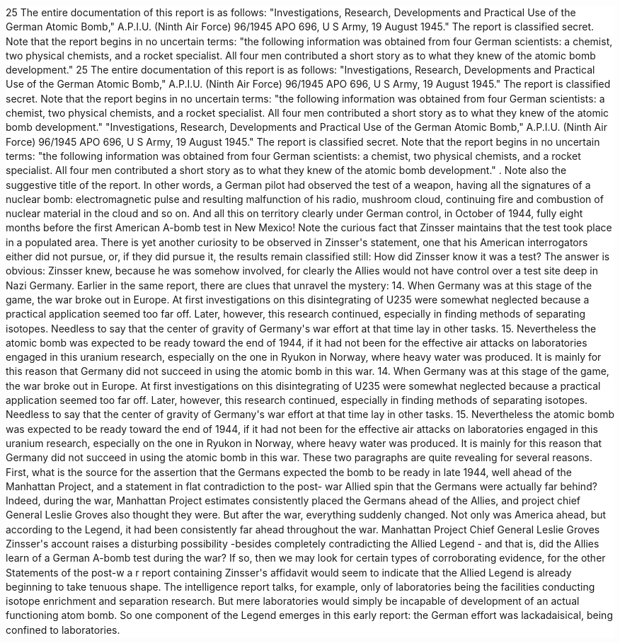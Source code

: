 25 The entire documentation of this report is as follows: "Investigations, Research, Developments and Practical Use of the German Atomic Bomb," A.P.I.U. (Ninth Air Force) 96/1945 APO 696, U S Army, 19 August 1945." The report is classified secret. Note that the report begins in no uncertain terms: "the following information was obtained from four German scientists: a chemist, two physical chemists, and a rocket specialist. All four men contributed a short story as to what they knew of the atomic bomb development."
25 The entire documentation of this report is as follows:
"Investigations, Research, Developments and Practical Use of the German Atomic Bomb," A.P.I.U. (Ninth Air Force) 96/1945 APO 696, U S Army, 19 August 1945." The report is classified secret. Note that the report begins in no uncertain terms: "the following information was obtained from four German scientists: a chemist, two physical chemists, and a rocket specialist. All four men contributed a short story as to what they knew of the atomic bomb development."
"Investigations, Research, Developments and Practical Use of the German Atomic Bomb,"
A.P.I.U. (Ninth Air Force) 96/1945 APO 696, U S Army, 19 August 1945." The report is classified secret. Note that the report begins in no uncertain terms: "the following information was obtained from four German scientists: a chemist, two physical chemists, and a rocket specialist. All four men contributed a short story as to what they knew of the atomic bomb development."
.
Note also the suggestive title of the report.
In other words, a German pilot had observed the test of a weapon, having all the signatures of a nuclear bomb: electromagnetic pulse and resulting malfunction of his radio, mushroom cloud, continuing fire and combustion of nuclear material in the cloud and so on. And all this on territory clearly under German control, in October of 1944, fully eight months before the first American A-bomb test in New Mexico! Note the curious fact that Zinsser maintains that the test took place in a populated area.
There is yet another curiosity to be observed in Zinsser's statement, one that his American interrogators either did not pursue, or, if they did pursue it, the results remain classified still: How did Zinsser know it was a test? The answer is obvious: Zinsser knew, because he was somehow involved, for clearly the Allies would not have control over a test site deep in Nazi Germany.
Earlier in the same report, there are clues that unravel the mystery:
14. When Germany was at this stage of the game, the war broke out in Europe. At first investigations on this disintegrating of U235 were somewhat neglected because a practical application seemed too far off. Later, however, this research continued, especially in finding methods of separating isotopes. Needless to say that the center of gravity of Germany's war effort at that time lay in other tasks. 15. Nevertheless the atomic bomb was expected to be ready toward the end of 1944, if it had not been for the effective air attacks on laboratories engaged in this uranium research, especially on the one in Ryukon in Norway, where heavy water was produced. It is mainly for this reason that Germany did not succeed in using the atomic bomb in this war.
14. When Germany was at this stage of the game, the war broke out in Europe. At first investigations on this disintegrating of U235 were somewhat neglected because a practical application seemed too far off. Later, however, this research continued, especially in finding methods of separating isotopes. Needless to say that the center of gravity of Germany's war effort at that time lay in other tasks.
15. Nevertheless the atomic bomb was expected to be ready toward the end of 1944, if it had not been for the effective air attacks on laboratories engaged in this uranium research, especially on the one in Ryukon in Norway, where heavy water was produced. It is mainly for this reason that Germany did not succeed in using the atomic bomb in this war.
These two paragraphs are quite revealing for several reasons.
First, what is the source for the assertion that the Germans expected the bomb to be ready in late 1944, well ahead of the Manhattan Project, and a statement in flat contradiction to the post- war Allied spin that the Germans were actually far behind? Indeed, during the war, Manhattan Project estimates consistently placed the Germans ahead of the Allies, and project chief General Leslie Groves also thought they were. But after the war, everything suddenly changed. Not only was America ahead, but according to the Legend, it had been consistently far ahead throughout the war.
Manhattan Project Chief General Leslie Groves
Zinsser's account raises a disturbing possibility -besides completely contradicting the Allied Legend - and that is, did the Allies learn of a German A-bomb test during the war? If so, then we may look for certain types of corroborating evidence, for the other Statements of the post-w a r report containing Zinsser's affidavit would seem to indicate that the Allied Legend is already beginning to take tenuous shape.
The intelligence report talks, for example, only of laboratories being the facilities conducting isotope enrichment and separation research. But mere laboratories would simply be incapable of development of an actual functioning atom bomb. So one component of the Legend emerges in this early report: the German effort was lackadaisical, being confined to laboratories.